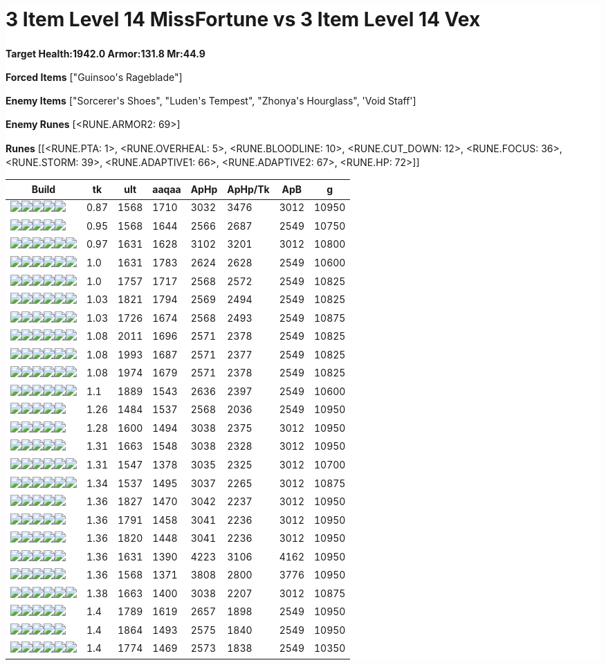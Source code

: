 










# 3 Item Level 14 MissFortune vs 3 Item Level 14 Vex

**Target Health:1942.0 Armor:131.8 Mr:44.9**


**Forced Items** ["Guinsoo's Rageblade"]


**Enemy Items** ["Sorcerer's Shoes", "Luden's Tempest", "Zhonya's Hourglass", 'Void Staff']


**Enemy Runes** [<RUNE.ARMOR2: 69>]


**Runes** [[<RUNE.PTA: 1>, <RUNE.OVERHEAL: 5>, <RUNE.BLOODLINE: 10>, <RUNE.CUT_DOWN: 12>, <RUNE.FOCUS: 36>, <RUNE.STORM: 39>, <RUNE.ADAPTIVE1: 66>, <RUNE.ADAPTIVE2: 67>, <RUNE.HP: 72>]]




Build | tk | ult | aaqaa |ApHp | ApHp/Tk | ApB | g
-|-|-|-|-|-|-|-
![](/item/6672.png)![](/item/3124.png)![](/item/3091.png)![](/item/1055.png)![](/item/3006.png)|0.87|1568|1710|3032|3476|3012|10950
![](/item/6672.png)![](/item/3124.png)![](/item/3085.png)![](/item/1055.png)![](/item/1038.png)|0.95|1568|1644|2566|2687|2549|10750
![](/item/3124.png)![](/item/3091.png)![](/item/3153.png)![](/item/1001.png)![](/item/1055.png)![](/item/1036.png)|0.97|1631|1628|3102|3201|3012|10800
![](/item/6672.png)![](/item/3124.png)![](/item/3153.png)![](/item/1001.png)![](/item/1055.png)![](/item/1036.png)|1.0|1631|1783|2624|2628|2549|10600
![](/item/6672.png)![](/item/3124.png)![](/item/3087.png)![](/item/1001.png)![](/item/1055.png)![](/item/1037.png)|1.0|1757|1717|2568|2572|2549|10825
![](/item/6672.png)![](/item/3124.png)![](/item/3095.png)![](/item/1001.png)![](/item/1055.png)![](/item/1037.png)|1.03|1821|1794|2569|2494|2549|10825
![](/item/6672.png)![](/item/3124.png)![](/item/3094.png)![](/item/1055.png)![](/item/1037.png)![](/item/1036.png)|1.03|1726|1674|2568|2493|2549|10875
![](/item/6672.png)![](/item/3124.png)![](/item/3033.png)![](/item/1001.png)![](/item/1055.png)![](/item/1037.png)|1.08|2011|1696|2571|2378|2549|10825
![](/item/6672.png)![](/item/3124.png)![](/item/6676.png)![](/item/1001.png)![](/item/1055.png)![](/item/1037.png)|1.08|1993|1687|2571|2377|2549|10825
![](/item/6672.png)![](/item/3124.png)![](/item/3036.png)![](/item/1001.png)![](/item/1055.png)![](/item/1037.png)|1.08|1974|1679|2571|2378|2549|10825
![](/item/3124.png)![](/item/3153.png)![](/item/6676.png)![](/item/1001.png)![](/item/1055.png)![](/item/1036.png)|1.1|1889|1543|2636|2397|2549|10600
![](/item/6672.png)![](/item/3124.png)![](/item/3115.png)![](/item/1055.png)![](/item/3006.png)|1.26|1484|1537|2568|2036|2549|10950
![](/item/3124.png)![](/item/3091.png)![](/item/3087.png)![](/item/1055.png)![](/item/3006.png)|1.28|1600|1494|3038|2375|3012|10950
![](/item/3124.png)![](/item/3091.png)![](/item/3095.png)![](/item/1055.png)![](/item/3006.png)|1.31|1663|1548|3038|2328|3012|10950
![](/item/3124.png)![](/item/3091.png)![](/item/3115.png)![](/item/1001.png)![](/item/1055.png)![](/item/1036.png)|1.31|1547|1378|3035|2325|3012|10700
![](/item/3124.png)![](/item/3091.png)![](/item/3085.png)![](/item/1055.png)![](/item/1037.png)![](/item/1036.png)|1.34|1537|1495|3037|2265|3012|10875
![](/item/3124.png)![](/item/3091.png)![](/item/3033.png)![](/item/1055.png)![](/item/3006.png)|1.36|1827|1470|3042|2237|3012|10950
![](/item/3124.png)![](/item/3091.png)![](/item/3036.png)![](/item/1055.png)![](/item/3006.png)|1.36|1791|1458|3041|2236|3012|10950
![](/item/3124.png)![](/item/3091.png)![](/item/6676.png)![](/item/1055.png)![](/item/3006.png)|1.36|1820|1448|3041|2236|3012|10950
![](/item/3124.png)![](/item/3091.png)![](/item/6673.png)![](/item/1055.png)![](/item/3006.png)|1.36|1631|1390|4223|3106|4162|10950
![](/item/3124.png)![](/item/3091.png)![](/item/3139.png)![](/item/1055.png)![](/item/3006.png)|1.36|1568|1371|3808|2800|3776|10950
![](/item/3124.png)![](/item/3091.png)![](/item/3046.png)![](/item/1055.png)![](/item/1037.png)![](/item/1036.png)|1.38|1663|1400|3038|2207|3012|10875
![](/item/6672.png)![](/item/3124.png)![](/item/3072.png)![](/item/1055.png)![](/item/3006.png)|1.4|1789|1619|2657|1898|2549|10950
![](/item/6672.png)![](/item/3124.png)![](/item/6694.png)![](/item/1055.png)![](/item/3006.png)|1.4|1864|1493|2575|1840|2549|10950
![](/item/6672.png)![](/item/3124.png)![](/item/3006.png)![](/item/1055.png)![](/item/1038.png)![](/item/1038.png)|1.4|1774|1469|2573|1838|2549|10350